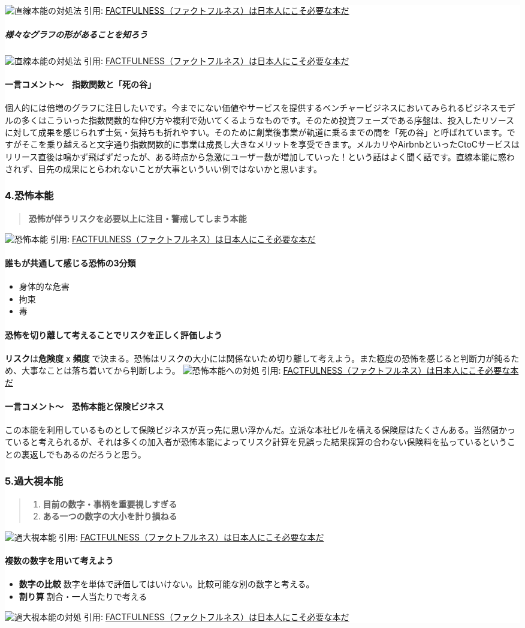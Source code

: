 ![直線本能の対処法](https://cdn-ak.f.st-hatena.com/images/fotolife/f/finfinmaru/20190114/20190114173929.png)
引用: [FACTFULNESS（ファクトフルネス）は日本人にこそ必要な本だ](http://bit.ly/2DkDFrZ)

##### 様々なグラフの形があることを知ろう

![直線本能の対処法](https://cdn-ak.f.st-hatena.com/images/fotolife/f/finfinmaru/20190114/20190114173935.png)
引用: [FACTFULNESS（ファクトフルネス）は日本人にこそ必要な本だ](http://bit.ly/2DkDFrZ)

#### 一言コメント〜　指数関数と「死の谷」
個人的には倍増のグラフに注目したいです。今までにない価値やサービスを提供するベンチャービジネスにおいてみられるビジネスモデルの多くはこういった指数関数的な伸び方や複利で効いてくるようなものです。そのため投資フェーズである序盤は、投入したリソースに対して成果を感じられず士気・気持ちも折れやすい。そのために創業後事業が軌道に乗るまでの間を「死の谷」と呼ばれています。ですがそこを乗り越えると文字通り指数関数的に事業は成長し大きなメリットを享受できます。メルカリやAirbnbといったCtoCサービスはリリース直後は鳴かず飛ばずだったが、ある時点から急激にユーザー数が増加していった！という話はよく聞く話です。直線本能に惑わされず、目先の成果にとらわれないことが大事といういい例ではないかと思います。

### 4.恐怖本能
> **恐怖が伴うリスクを必要以上に注目・警戒してしまう本能**

![恐怖本能](https://cdn-ak.f.st-hatena.com/images/fotolife/f/finfinmaru/20190114/20190114173945.png)
引用: [FACTFULNESS（ファクトフルネス）は日本人にこそ必要な本だ](http://bit.ly/2DkDFrZ)

#### 誰もが共通して感じる恐怖の3分類
- 身体的な危害
- 拘束
- 毒

#### 恐怖を切り離して考えることでリスクを正しく評価しよう
**リスク**は**危険度** x **頻度** で決まる。恐怖はリスクの大小には関係ないため切り離して考えよう。また極度の恐怖を感じると判断力が鈍るため、大事なことは落ち着いてから判断しよう。
![恐怖本能への対処](https://cdn-ak.f.st-hatena.com/images/fotolife/f/finfinmaru/20190114/20190114173948.png)
引用: [FACTFULNESS（ファクトフルネス）は日本人にこそ必要な本だ](http://bit.ly/2DkDFrZ)

#### 一言コメント〜　恐怖本能と保険ビジネス
この本能を利用しているものとして保険ビジネスが真っ先に思い浮かんだ。立派な本社ビルを構える保険屋はたくさんある。当然儲かっていると考えられるが、それは多くの加入者が恐怖本能によってリスク計算を見誤った結果採算の合わない保険料を払っているということの裏返しでもあるのだろうと思う。

### 5.過大視本能
> 1. **目前の数字・事柄を重要視しすぎる**
> 2. **ある一つの数字の大小を計り損ねる**

![過大視本能](https://cdn-ak.f.st-hatena.com/images/fotolife/f/finfinmaru/20190114/20190114173952.png)
引用: [FACTFULNESS（ファクトフルネス）は日本人にこそ必要な本だ](http://bit.ly/2DkDFrZ)

#### 複数の数字を用いて考えよう
- **数字の比較**
数字を単体で評価してはいけない。比較可能な別の数字と考える。
- **割り算**
割合・一人当たりで考える

![過大視本能の対処](https://cdn-ak.f.st-hatena.com/images/fotolife/f/finfinmaru/20190114/20190114173957.png)
引用: [FACTFULNESS（ファクトフルネス）は日本人にこそ必要な本だ](http://bit.ly/2DkDFrZ)
